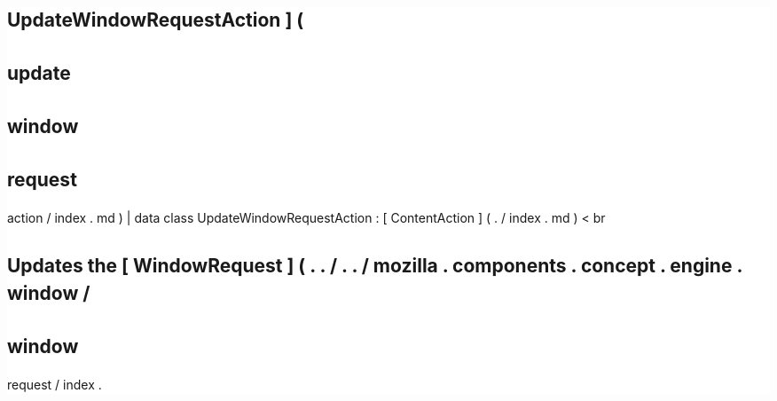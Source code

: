 UpdateWindowRequestAction
]
(
-
update
-
window
-
request
-
action
/
index
.
md
)
|
data
class
UpdateWindowRequestAction
:
[
ContentAction
]
(
.
/
index
.
md
)
<
br
>
Updates
the
[
WindowRequest
]
(
.
.
/
.
.
/
mozilla
.
components
.
concept
.
engine
.
window
/
-
window
-
request
/
index
.